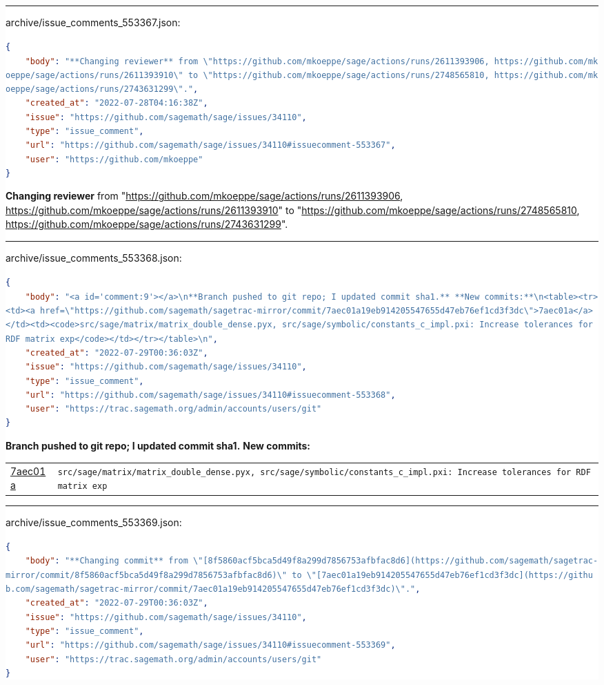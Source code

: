 

---

archive/issue_comments_553367.json:
```json
{
    "body": "**Changing reviewer** from \"https://github.com/mkoeppe/sage/actions/runs/2611393906, https://github.com/mkoeppe/sage/actions/runs/2611393910\" to \"https://github.com/mkoeppe/sage/actions/runs/2748565810, https://github.com/mkoeppe/sage/actions/runs/2743631299\".",
    "created_at": "2022-07-28T04:16:38Z",
    "issue": "https://github.com/sagemath/sage/issues/34110",
    "type": "issue_comment",
    "url": "https://github.com/sagemath/sage/issues/34110#issuecomment-553367",
    "user": "https://github.com/mkoeppe"
}
```

**Changing reviewer** from "https://github.com/mkoeppe/sage/actions/runs/2611393906, https://github.com/mkoeppe/sage/actions/runs/2611393910" to "https://github.com/mkoeppe/sage/actions/runs/2748565810, https://github.com/mkoeppe/sage/actions/runs/2743631299".



---

archive/issue_comments_553368.json:
```json
{
    "body": "<a id='comment:9'></a>\n**Branch pushed to git repo; I updated commit sha1.** **New commits:**\n<table><tr><td><a href=\"https://github.com/sagemath/sagetrac-mirror/commit/7aec01a19eb914205547655d47eb76ef1cd3f3dc\">7aec01a</a></td><td><code>src/sage/matrix/matrix_double_dense.pyx, src/sage/symbolic/constants_c_impl.pxi: Increase tolerances for RDF matrix exp</code></td></tr></table>\n",
    "created_at": "2022-07-29T00:36:03Z",
    "issue": "https://github.com/sagemath/sage/issues/34110",
    "type": "issue_comment",
    "url": "https://github.com/sagemath/sage/issues/34110#issuecomment-553368",
    "user": "https://trac.sagemath.org/admin/accounts/users/git"
}
```

<a id='comment:9'></a>
**Branch pushed to git repo; I updated commit sha1.** **New commits:**
<table><tr><td><a href="https://github.com/sagemath/sagetrac-mirror/commit/7aec01a19eb914205547655d47eb76ef1cd3f3dc">7aec01a</a></td><td><code>src/sage/matrix/matrix_double_dense.pyx, src/sage/symbolic/constants_c_impl.pxi: Increase tolerances for RDF matrix exp</code></td></tr></table>




---

archive/issue_comments_553369.json:
```json
{
    "body": "**Changing commit** from \"[8f5860acf5bca5d49f8a299d7856753afbfac8d6](https://github.com/sagemath/sagetrac-mirror/commit/8f5860acf5bca5d49f8a299d7856753afbfac8d6)\" to \"[7aec01a19eb914205547655d47eb76ef1cd3f3dc](https://github.com/sagemath/sagetrac-mirror/commit/7aec01a19eb914205547655d47eb76ef1cd3f3dc)\".",
    "created_at": "2022-07-29T00:36:03Z",
    "issue": "https://github.com/sagemath/sage/issues/34110",
    "type": "issue_comment",
    "url": "https://github.com/sagemath/sage/issues/34110#issuecomment-553369",
    "user": "https://trac.sagemath.org/admin/accounts/users/git"
}
```
